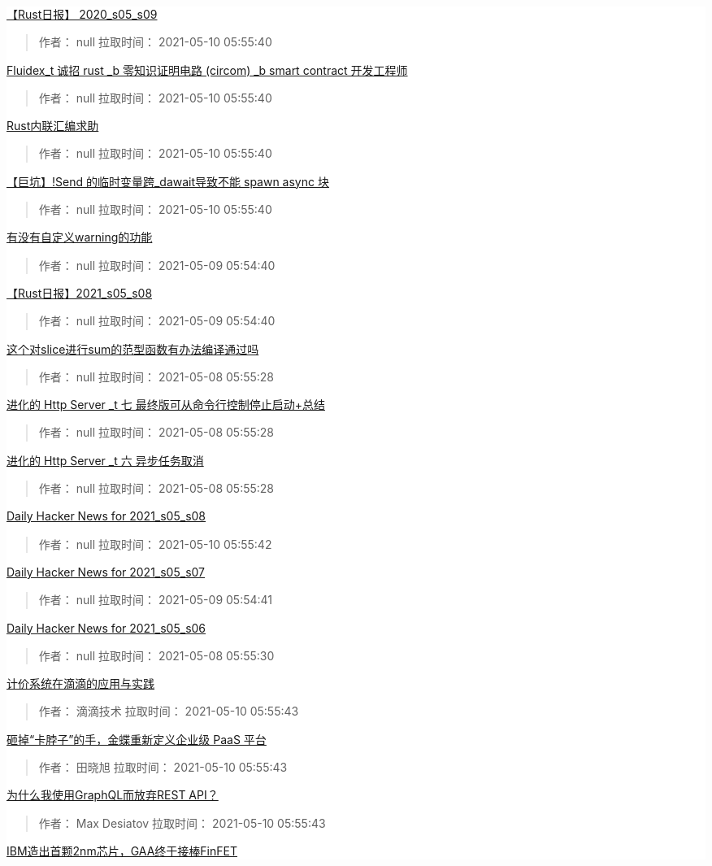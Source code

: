  [【Rust日报】 2020_s05_s09](https://rustcc.cn/article?id=ec289e53-28f3-459b-8b03-436d4c6e1f99)

> 作者： null  拉取时间： 2021-05-10 05:55:40

 [Fluidex_t 诚招 rust _b 零知识证明电路 (circom) _b smart contract 开发工程师](https://rustcc.cn/article?id=4971bba3-23b0-40d9-b1d7-de6daf224098)

> 作者： null  拉取时间： 2021-05-10 05:55:40

 [Rust内联汇编求助](https://rustcc.cn/article?id=44a03be9-c078-4bfc-97de-6216f687c0d5)

> 作者： null  拉取时间： 2021-05-10 05:55:40

 [【巨坑】!Send 的临时变量跨_dawait导致不能 spawn async 块](https://rustcc.cn/article?id=0d66a7a8-7fc4-43dc-b1b8-4939cef3f575)

> 作者： null  拉取时间： 2021-05-10 05:55:40

 [有没有自定义warning的功能](https://rustcc.cn/article?id=a56bd079-3762-4ce6-8076-a64c8d7f9b38)

> 作者： null  拉取时间： 2021-05-09 05:54:40

 [【Rust日报】2021_s05_s08](https://rustcc.cn/article?id=f83db182-076d-4f3c-9958-4d9e7a31ac1c)

> 作者： null  拉取时间： 2021-05-09 05:54:40

 [这个对slice进行sum的范型函数有办法编译通过吗](https://rustcc.cn/article?id=fd4f6cfd-94da-47fb-8bf0-4386c6e60a9c)

> 作者： null  拉取时间： 2021-05-08 05:55:28

 [进化的 Http Server _t 七 最终版可从命令行控制停止启动+总结](https://rustcc.cn/article?id=16572151-6407-462b-b592-ae9ce98bb564)

> 作者： null  拉取时间： 2021-05-08 05:55:28

 [进化的 Http Server _t 六 异步任务取消](https://rustcc.cn/article?id=5bd78226-1dbd-4445-8599-d03d69c97665)

> 作者： null  拉取时间： 2021-05-08 05:55:28

 [Daily Hacker News for 2021_s05_s08](https://www.daemonology.net/hn-daily/2021-05-08.html)

> 作者： null  拉取时间： 2021-05-10 05:55:42

 [Daily Hacker News for 2021_s05_s07](https://www.daemonology.net/hn-daily/2021-05-07.html)

> 作者： null  拉取时间： 2021-05-09 05:54:41

 [Daily Hacker News for 2021_s05_s06](https://www.daemonology.net/hn-daily/2021-05-06.html)

> 作者： null  拉取时间： 2021-05-08 05:55:30

 [计价系统在滴滴的应用与实践](https://www.infoq.cn/article/kuj7Cuu73bvuF1zMKDe3)

> 作者： 滴滴技术  拉取时间： 2021-05-10 05:55:43

 [砸掉“卡脖子”的手，金蝶重新定义企业级 PaaS 平台](https://www.infoq.cn/article/qhvofN9sB6CppB3hPA9c)

> 作者： 田晓旭  拉取时间： 2021-05-10 05:55:43

 [为什么我使用GraphQL而放弃REST API？](https://www.infoq.cn/article/3arGIUd7RGNClQM4mAEj)

> 作者： Max Desiatov  拉取时间： 2021-05-10 05:55:43

 [IBM造出首颗2nm芯片，GAA终于接棒FinFET](https://www.infoq.cn/article/EfUq5gK5MaKr4y2VF4sT)
